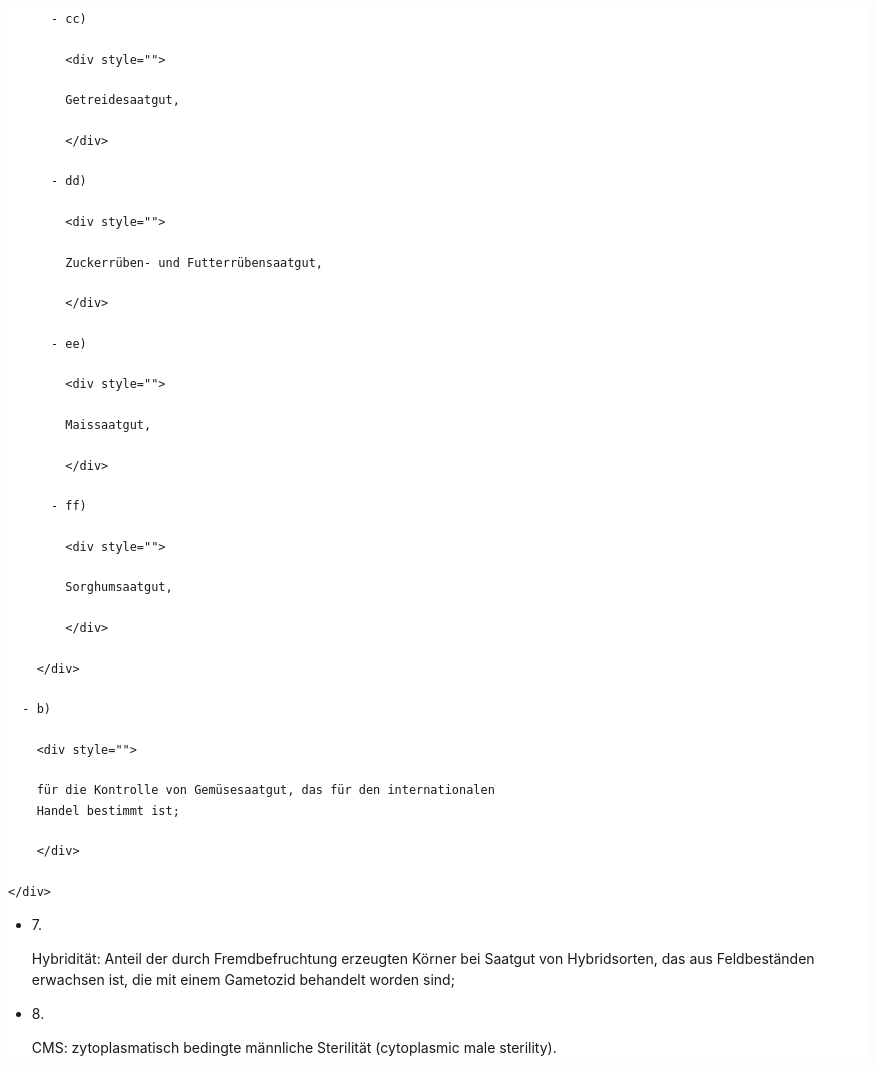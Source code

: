           - cc)
            
            <div style="">
            
            Getreidesaatgut,
            
            </div>
        
          - dd)
            
            <div style="">
            
            Zuckerrüben- und Futterrübensaatgut,
            
            </div>
        
          - ee)
            
            <div style="">
            
            Maissaatgut,
            
            </div>
        
          - ff)
            
            <div style="">
            
            Sorghumsaatgut,
            
            </div>
        
        </div>
    
      - b)
        
        <div style="">
        
        für die Kontrolle von Gemüsesaatgut, das für den internationalen
        Handel bestimmt ist;
        
        </div>
    
    </div>

  - 7\.
    
    <div style="">
    
    Hybridität: Anteil der durch Fremdbefruchtung erzeugten Körner bei
    Saatgut von Hybridsorten, das aus Feldbeständen erwachsen ist, die
    mit einem Gametozid behandelt worden sind;
    
    </div>

  - 8\.
    
    <div style="">
    
    CMS: zytoplasmatisch bedingte männliche Sterilität (cytoplasmic male
    sterility).
    
    </div>

</div>
